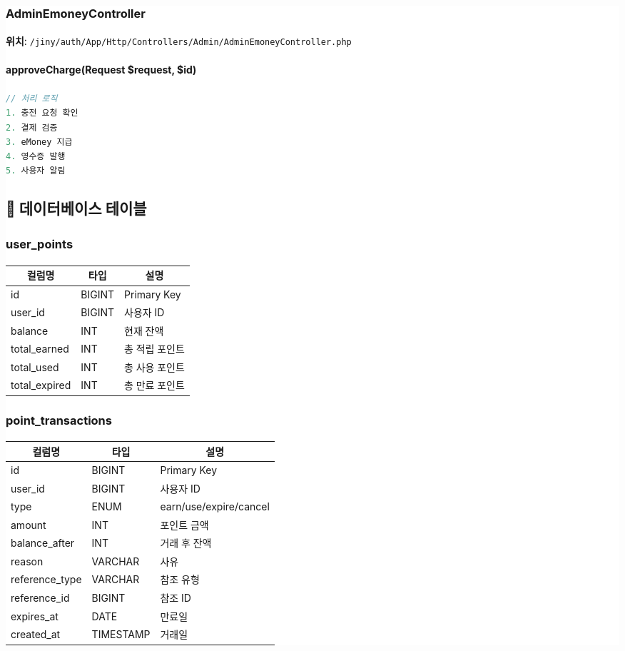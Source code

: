 ### AdminEmoneyController
**위치**: `/jiny/auth/App/Http/Controllers/Admin/AdminEmoneyController.php`

#### approveCharge(Request $request, $id)
```php
// 처리 로직
1. 충전 요청 확인
2. 결제 검증
3. eMoney 지급
4. 영수증 발행
5. 사용자 알림
```

## 💾 데이터베이스 테이블

### user_points
| 컬럼명 | 타입 | 설명 |
|--------|------|------|
| id | BIGINT | Primary Key |
| user_id | BIGINT | 사용자 ID |
| balance | INT | 현재 잔액 |
| total_earned | INT | 총 적립 포인트 |
| total_used | INT | 총 사용 포인트 |
| total_expired | INT | 총 만료 포인트 |

### point_transactions
| 컬럼명 | 타입 | 설명 |
|--------|------|------|
| id | BIGINT | Primary Key |
| user_id | BIGINT | 사용자 ID |
| type | ENUM | earn/use/expire/cancel |
| amount | INT | 포인트 금액 |
| balance_after | INT | 거래 후 잔액 |
| reason | VARCHAR | 사유 |
| reference_type | VARCHAR | 참조 유형 |
| reference_id | BIGINT | 참조 ID |
| expires_at | DATE | 만료일 |
| created_at | TIMESTAMP | 거래일 |
